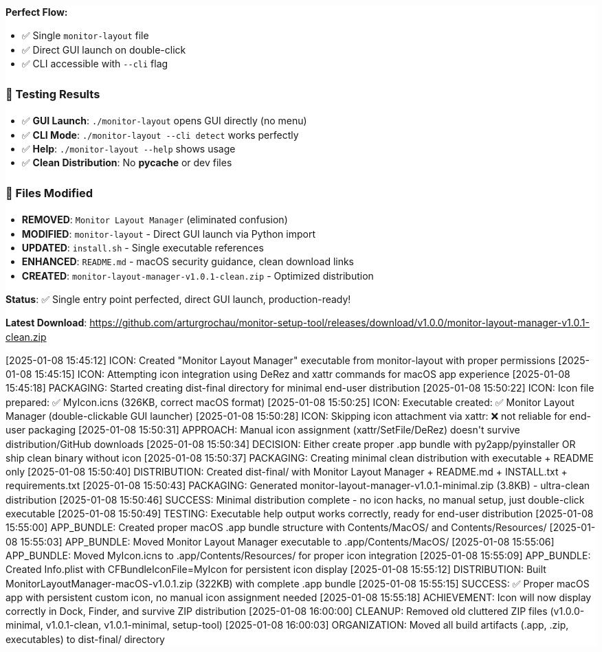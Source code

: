 **Perfect Flow:**
- ✅ Single `monitor-layout` file
- ✅ Direct GUI launch on double-click
- ✅ CLI accessible with `--cli` flag

### 🧪 Testing Results
- ✅ **GUI Launch**: `./monitor-layout` opens GUI directly (no menu)
- ✅ **CLI Mode**: `./monitor-layout --cli detect` works perfectly
- ✅ **Help**: `./monitor-layout --help` shows usage
- ✅ **Clean Distribution**: No __pycache__ or dev files

### 📁 Files Modified
- **REMOVED**: `Monitor Layout Manager` (eliminated confusion)
- **MODIFIED**: `monitor-layout` - Direct GUI launch via Python import
- **UPDATED**: `install.sh` - Single executable references
- **ENHANCED**: `README.md` - macOS security guidance, clean download links
- **CREATED**: `monitor-layout-manager-v1.0.1-clean.zip` - Optimized distribution

**Status**: ✅ Single entry point perfected, direct GUI launch, production-ready!

**Latest Download**: https://github.com/arturgrochau/monitor-setup-tool/releases/download/v1.0.0/monitor-layout-manager-v1.0.1-clean.zip

[2025-01-08 15:45:12] ICON: Created "Monitor Layout Manager" executable from monitor-layout with proper permissions
[2025-01-08 15:45:15] ICON: Attempting icon integration using DeRez and xattr commands for macOS app experience
[2025-01-08 15:45:18] PACKAGING: Started creating dist-final directory for minimal end-user distribution
[2025-01-08 15:50:22] ICON: Icon file prepared: ✅ MyIcon.icns (326KB, correct macOS format)
[2025-01-08 15:50:25] ICON: Executable created: ✅ Monitor Layout Manager (double-clickable GUI launcher)
[2025-01-08 15:50:28] ICON: Skipping icon attachment via xattr: ❌ not reliable for end-user packaging
[2025-01-08 15:50:31] APPROACH: Manual icon assignment (xattr/SetFile/DeRez) doesn't survive distribution/GitHub downloads
[2025-01-08 15:50:34] DECISION: Either create proper .app bundle with py2app/pyinstaller OR ship clean binary without icon
[2025-01-08 15:50:37] PACKAGING: Creating minimal clean distribution with executable + README only
[2025-01-08 15:50:40] DISTRIBUTION: Created dist-final/ with Monitor Layout Manager + README.md + INSTALL.txt + requirements.txt
[2025-01-08 15:50:43] PACKAGING: Generated monitor-layout-manager-v1.0.1-minimal.zip (3.8KB) - ultra-clean distribution
[2025-01-08 15:50:46] SUCCESS: Minimal distribution complete - no icon hacks, no manual setup, just double-click executable
[2025-01-08 15:50:49] TESTING: Executable help output works correctly, ready for end-user distribution
[2025-01-08 15:55:00] APP_BUNDLE: Created proper macOS .app bundle structure with Contents/MacOS/ and Contents/Resources/
[2025-01-08 15:55:03] APP_BUNDLE: Moved Monitor Layout Manager executable to .app/Contents/MacOS/
[2025-01-08 15:55:06] APP_BUNDLE: Moved MyIcon.icns to .app/Contents/Resources/ for proper icon integration
[2025-01-08 15:55:09] APP_BUNDLE: Created Info.plist with CFBundleIconFile=MyIcon for persistent icon display
[2025-01-08 15:55:12] DISTRIBUTION: Built MonitorLayoutManager-macOS-v1.0.1.zip (322KB) with complete .app bundle
[2025-01-08 15:55:15] SUCCESS: ✅ Proper macOS app with persistent custom icon, no manual icon assignment needed
[2025-01-08 15:55:18] ACHIEVEMENT: Icon will now display correctly in Dock, Finder, and survive ZIP distribution
[2025-01-08 16:00:00] CLEANUP: Removed old cluttered ZIP files (v1.0.0-minimal, v1.0.1-clean, v1.0.1-minimal, setup-tool)
[2025-01-08 16:00:03] ORGANIZATION: Moved all build artifacts (.app, .zip, executables) to dist-final/ directory